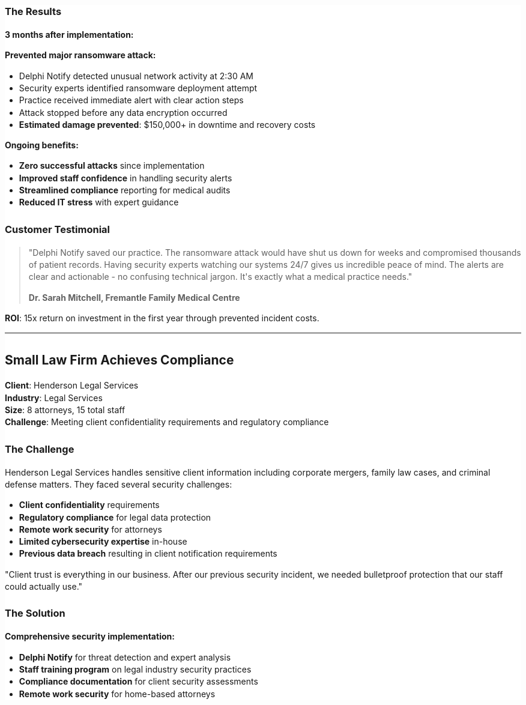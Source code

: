 ### The Results

**3 months after implementation:**

**Prevented major ransomware attack:**
- Delphi Notify detected unusual network activity at 2:30 AM
- Security experts identified ransomware deployment attempt
- Practice received immediate alert with clear action steps
- Attack stopped before any data encryption occurred
- **Estimated damage prevented**: $150,000+ in downtime and recovery costs

**Ongoing benefits:**
- **Zero successful attacks** since implementation
- **Improved staff confidence** in handling security alerts
- **Streamlined compliance** reporting for medical audits
- **Reduced IT stress** with expert guidance

### Customer Testimonial

> "Delphi Notify saved our practice. The ransomware attack would have shut us down for weeks and compromised thousands of patient records. Having security experts watching our systems 24/7 gives us incredible peace of mind. The alerts are clear and actionable - no confusing technical jargon. It's exactly what a medical practice needs."
> 
> **Dr. Sarah Mitchell, Fremantle Family Medical Centre**

**ROI**: 15x return on investment in the first year through prevented incident costs.

---

## Small Law Firm Achieves Compliance

**Client**: Henderson Legal Services  
**Industry**: Legal Services  
**Size**: 8 attorneys, 15 total staff  
**Challenge**: Meeting client confidentiality requirements and regulatory compliance

### The Challenge

Henderson Legal Services handles sensitive client information including corporate mergers, family law cases, and criminal defense matters. They faced several security challenges:

- **Client confidentiality** requirements
- **Regulatory compliance** for legal data protection
- **Remote work security** for attorneys
- **Limited cybersecurity expertise** in-house
- **Previous data breach** resulting in client notification requirements

"Client trust is everything in our business. After our previous security incident, we needed bulletproof protection that our staff could actually use."

### The Solution

**Comprehensive security implementation:**
- **Delphi Notify** for threat detection and expert analysis
- **Staff training program** on legal industry security practices
- **Compliance documentation** for client security assessments
- **Remote work security** for home-based attorneys
